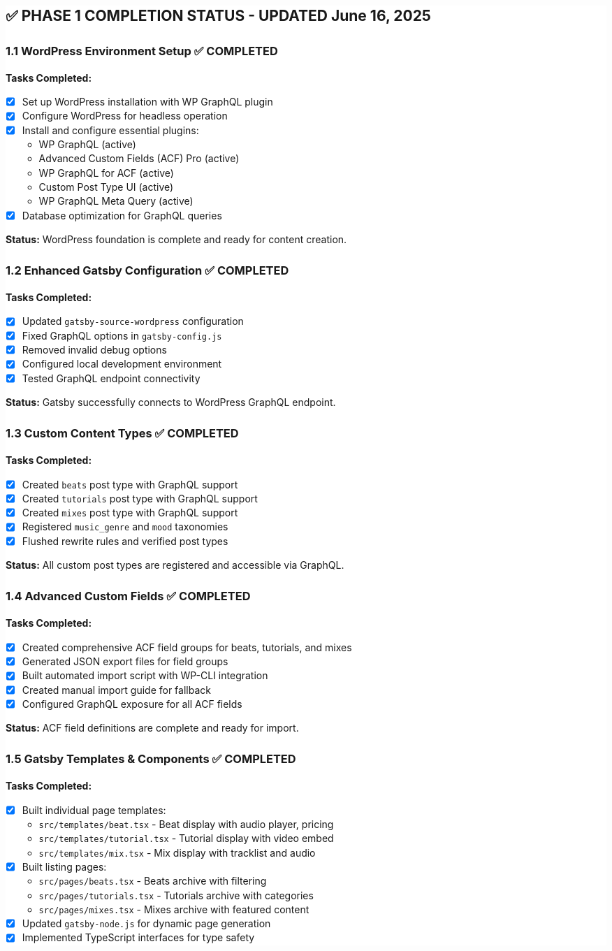 
## ✅ PHASE 1 COMPLETION STATUS - UPDATED June 16, 2025

### 1.1 WordPress Environment Setup ✅ COMPLETED
**Tasks Completed:**
- [x] Set up WordPress installation with WP GraphQL plugin
- [x] Configure WordPress for headless operation
- [x] Install and configure essential plugins:
  - WP GraphQL (active)
  - Advanced Custom Fields (ACF) Pro (active)
  - WP GraphQL for ACF (active)
  - Custom Post Type UI (active)
  - WP GraphQL Meta Query (active)
- [x] Database optimization for GraphQL queries

**Status:** WordPress foundation is complete and ready for content creation.

### 1.2 Enhanced Gatsby Configuration ✅ COMPLETED
**Tasks Completed:**
- [x] Updated `gatsby-source-wordpress` configuration
- [x] Fixed GraphQL options in `gatsby-config.js`
- [x] Removed invalid debug options
- [x] Configured local development environment
- [x] Tested GraphQL endpoint connectivity

**Status:** Gatsby successfully connects to WordPress GraphQL endpoint.

### 1.3 Custom Content Types ✅ COMPLETED
**Tasks Completed:**
- [x] Created `beats` post type with GraphQL support
- [x] Created `tutorials` post type with GraphQL support  
- [x] Created `mixes` post type with GraphQL support
- [x] Registered `music_genre` and `mood` taxonomies
- [x] Flushed rewrite rules and verified post types

**Status:** All custom post types are registered and accessible via GraphQL.

### 1.4 Advanced Custom Fields ✅ COMPLETED
**Tasks Completed:**
- [x] Created comprehensive ACF field groups for beats, tutorials, and mixes
- [x] Generated JSON export files for field groups
- [x] Built automated import script with WP-CLI integration
- [x] Created manual import guide for fallback
- [x] Configured GraphQL exposure for all ACF fields

**Status:** ACF field definitions are complete and ready for import.

### 1.5 Gatsby Templates & Components ✅ COMPLETED
**Tasks Completed:**
- [x] Built individual page templates:
  - `src/templates/beat.tsx` - Beat display with audio player, pricing
  - `src/templates/tutorial.tsx` - Tutorial display with video embed
  - `src/templates/mix.tsx` - Mix display with tracklist and audio
- [x] Built listing pages:
  - `src/pages/beats.tsx` - Beats archive with filtering
  - `src/pages/tutorials.tsx` - Tutorials archive with categories  
  - `src/pages/mixes.tsx` - Mixes archive with featured content
- [x] Updated `gatsby-node.js` for dynamic page generation
- [x] Implemented TypeScript interfaces for type safety
